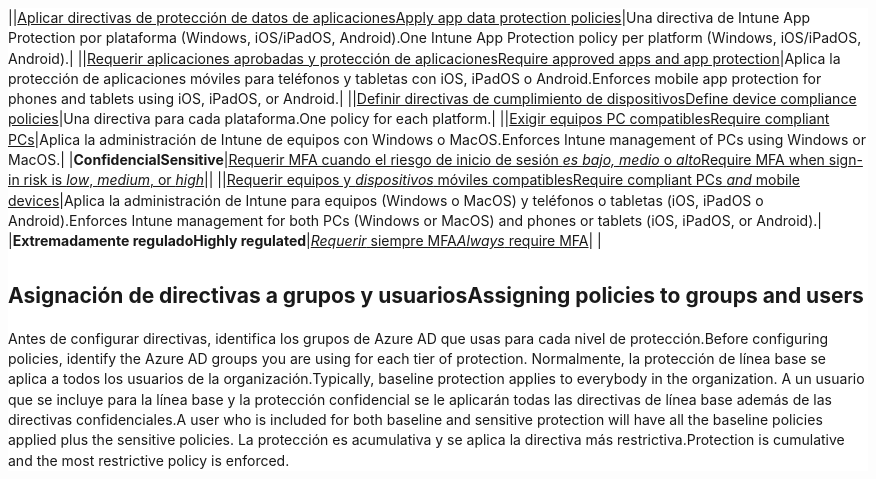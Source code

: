 ||[<span data-ttu-id="522d6-135">Aplicar directivas de protección de datos de aplicaciones</span><span class="sxs-lookup"><span data-stu-id="522d6-135">Apply app data protection policies</span></span>](#apply-app-data-protection-policies)|<span data-ttu-id="522d6-136">Una directiva de Intune App Protection por plataforma (Windows, iOS/iPadOS, Android).</span><span class="sxs-lookup"><span data-stu-id="522d6-136">One Intune App Protection policy per platform (Windows, iOS/iPadOS, Android).</span></span>|
||[<span data-ttu-id="522d6-137">Requerir aplicaciones aprobadas y protección de aplicaciones</span><span class="sxs-lookup"><span data-stu-id="522d6-137">Require approved apps and app protection</span></span>](#require-approved-apps-and-app-protection)|<span data-ttu-id="522d6-138">Aplica la protección de aplicaciones móviles para teléfonos y tabletas con iOS, iPadOS o Android.</span><span class="sxs-lookup"><span data-stu-id="522d6-138">Enforces mobile app protection for phones and tablets using iOS, iPadOS, or Android.</span></span>|
||[<span data-ttu-id="522d6-139">Definir directivas de cumplimiento de dispositivos</span><span class="sxs-lookup"><span data-stu-id="522d6-139">Define device compliance policies</span></span>](#define-device-compliance-policies)|<span data-ttu-id="522d6-140">Una directiva para cada plataforma.</span><span class="sxs-lookup"><span data-stu-id="522d6-140">One policy for each platform.</span></span>|
||[<span data-ttu-id="522d6-141">Exigir equipos PC compatibles</span><span class="sxs-lookup"><span data-stu-id="522d6-141">Require compliant PCs</span></span>](#require-compliant-pcs-but-not-compliant-phones-and-tablets)|<span data-ttu-id="522d6-142">Aplica la administración de Intune de equipos con Windows o MacOS.</span><span class="sxs-lookup"><span data-stu-id="522d6-142">Enforces Intune management of PCs using Windows or MacOS.</span></span>|
|<span data-ttu-id="522d6-143">**Confidencial**</span><span class="sxs-lookup"><span data-stu-id="522d6-143">**Sensitive**</span></span>|[<span data-ttu-id="522d6-144">Requerir MFA cuando el riesgo de inicio de sesión *es bajo,* *medio* o *alto*</span><span class="sxs-lookup"><span data-stu-id="522d6-144">Require MFA when sign-in risk is *low*, *medium*, or *high*</span></span>](#require-mfa-based-on-sign-in-risk)||
||[<span data-ttu-id="522d6-145">Requerir equipos y *dispositivos* móviles compatibles</span><span class="sxs-lookup"><span data-stu-id="522d6-145">Require compliant PCs *and* mobile devices</span></span>](#require-compliant-pcs-and-mobile-devices)|<span data-ttu-id="522d6-146">Aplica la administración de Intune para equipos (Windows o MacOS) y teléfonos o tabletas (iOS, iPadOS o Android).</span><span class="sxs-lookup"><span data-stu-id="522d6-146">Enforces Intune management for both PCs (Windows or MacOS) and phones or tablets (iOS, iPadOS, or Android).</span></span>|
|<span data-ttu-id="522d6-147">**Extremadamente regulado**</span><span class="sxs-lookup"><span data-stu-id="522d6-147">**Highly regulated**</span></span>|[<span data-ttu-id="522d6-148">*Requerir* siempre MFA</span><span class="sxs-lookup"><span data-stu-id="522d6-148">*Always* require MFA</span></span>](#require-mfa-based-on-sign-in-risk)|
|

## <a name="assigning-policies-to-groups-and-users"></a><span data-ttu-id="522d6-149">Asignación de directivas a grupos y usuarios</span><span class="sxs-lookup"><span data-stu-id="522d6-149">Assigning policies to groups and users</span></span>

<span data-ttu-id="522d6-150">Antes de configurar directivas, identifica los grupos de Azure AD que usas para cada nivel de protección.</span><span class="sxs-lookup"><span data-stu-id="522d6-150">Before configuring policies, identify the Azure AD groups you are using for each tier of protection.</span></span> <span data-ttu-id="522d6-151">Normalmente, la protección de línea base se aplica a todos los usuarios de la organización.</span><span class="sxs-lookup"><span data-stu-id="522d6-151">Typically, baseline protection applies to everybody in the organization.</span></span> <span data-ttu-id="522d6-152">A un usuario que se incluye para la línea base y la protección confidencial se le aplicarán todas las directivas de línea base además de las directivas confidenciales.</span><span class="sxs-lookup"><span data-stu-id="522d6-152">A user who is included for both baseline and sensitive protection will have all the baseline policies applied plus the sensitive policies.</span></span> <span data-ttu-id="522d6-153">La protección es acumulativa y se aplica la directiva más restrictiva.</span><span class="sxs-lookup"><span data-stu-id="522d6-153">Protection is cumulative and the most restrictive policy is enforced.</span></span>
